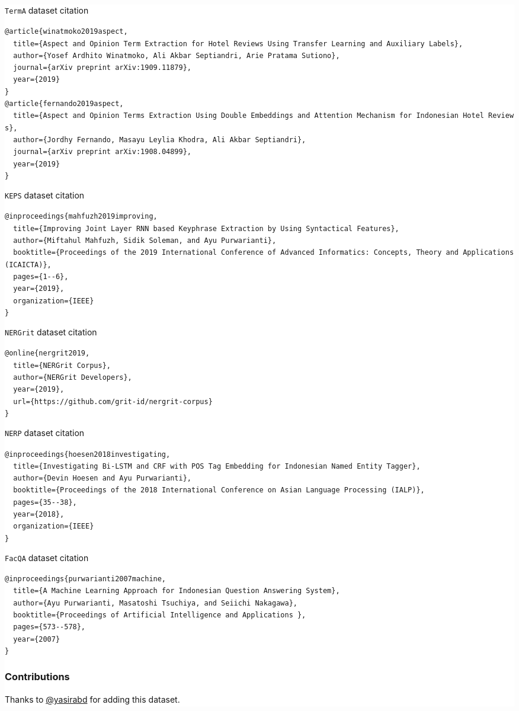 `TermA` dataset citation
```
@article{winatmoko2019aspect,
  title={Aspect and Opinion Term Extraction for Hotel Reviews Using Transfer Learning and Auxiliary Labels},
  author={Yosef Ardhito Winatmoko, Ali Akbar Septiandri, Arie Pratama Sutiono},
  journal={arXiv preprint arXiv:1909.11879},
  year={2019}
}
@article{fernando2019aspect,
  title={Aspect and Opinion Terms Extraction Using Double Embeddings and Attention Mechanism for Indonesian Hotel Reviews},
  author={Jordhy Fernando, Masayu Leylia Khodra, Ali Akbar Septiandri},
  journal={arXiv preprint arXiv:1908.04899},
  year={2019}
}
```

`KEPS` dataset citation
```
@inproceedings{mahfuzh2019improving,
  title={Improving Joint Layer RNN based Keyphrase Extraction by Using Syntactical Features},
  author={Miftahul Mahfuzh, Sidik Soleman, and Ayu Purwarianti},
  booktitle={Proceedings of the 2019 International Conference of Advanced Informatics: Concepts, Theory and Applications (ICAICTA)},
  pages={1--6},
  year={2019},
  organization={IEEE}
}
```

`NERGrit` dataset citation
```
@online{nergrit2019,
  title={NERGrit Corpus},
  author={NERGrit Developers},
  year={2019},
  url={https://github.com/grit-id/nergrit-corpus}
}
```

`NERP` dataset citation
```
@inproceedings{hoesen2018investigating,
  title={Investigating Bi-LSTM and CRF with POS Tag Embedding for Indonesian Named Entity Tagger},
  author={Devin Hoesen and Ayu Purwarianti},
  booktitle={Proceedings of the 2018 International Conference on Asian Language Processing (IALP)},
  pages={35--38},
  year={2018},
  organization={IEEE}
}
```

`FacQA` dataset citation
```
@inproceedings{purwarianti2007machine,
  title={A Machine Learning Approach for Indonesian Question Answering System},
  author={Ayu Purwarianti, Masatoshi Tsuchiya, and Seiichi Nakagawa},
  booktitle={Proceedings of Artificial Intelligence and Applications },
  pages={573--578},
  year={2007}
}
```

### Contributions

Thanks to [@yasirabd](https://github.com/yasirabd) for adding this dataset.